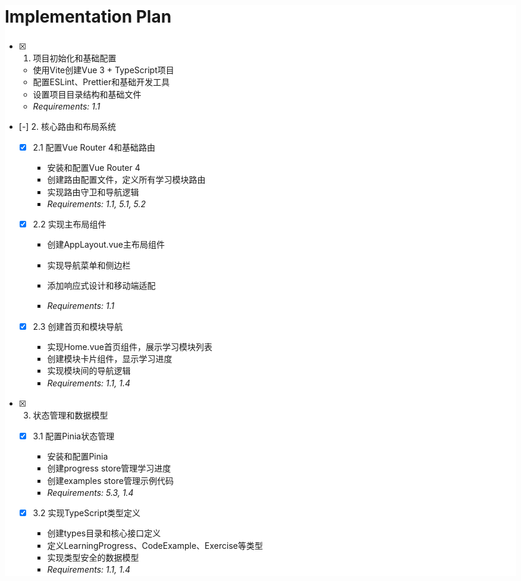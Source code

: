 # Implementation Plan

- [x] 1. 项目初始化和基础配置





  - 使用Vite创建Vue 3 + TypeScript项目
  - 配置ESLint、Prettier和基础开发工具
  - 设置项目目录结构和基础文件
  - _Requirements: 1.1_

- [-] 2. 核心路由和布局系统


  - [x] 2.1 配置Vue Router 4和基础路由


    - 安装和配置Vue Router 4
    - 创建路由配置文件，定义所有学习模块路由
    - 实现路由守卫和导航逻辑
    - _Requirements: 1.1, 5.1, 5.2_



  - [x] 2.2 实现主布局组件





    - 创建AppLayout.vue主布局组件
    - 实现导航菜单和侧边栏
    - 添加响应式设计和移动端适配

    - _Requirements: 1.1_

  - [x] 2.3 创建首页和模块导航





    - 实现Home.vue首页组件，展示学习模块列表
    - 创建模块卡片组件，显示学习进度
    - 实现模块间的导航逻辑
    - _Requirements: 1.1, 1.4_

- [x] 3. 状态管理和数据模型




  - [x] 3.1 配置Pinia状态管理


    - 安装和配置Pinia
    - 创建progress store管理学习进度
    - 创建examples store管理示例代码
    - _Requirements: 5.3, 1.4_

  - [x] 3.2 实现TypeScript类型定义


    - 创建types目录和核心接口定义
    - 定义LearningProgress、CodeExample、Exercise等类型
    - 实现类型安全的数据模型
    - _Requirements: 1.1, 1.4_

